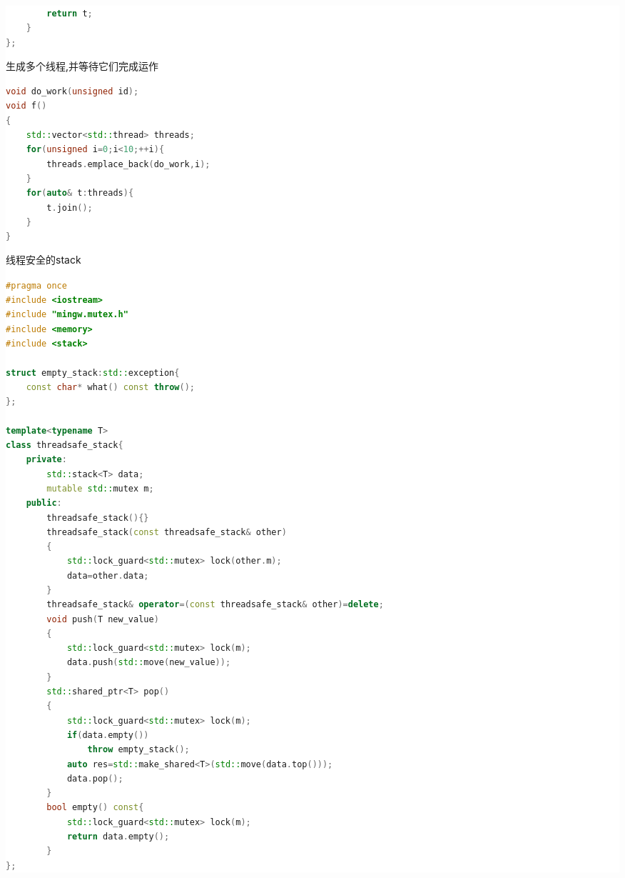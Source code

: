 ```c++
        return t;
    }
};
```
生成多个线程,并等待它们完成运作
```c++
void do_work(unsigned id);
void f()
{
    std::vector<std::thread> threads;
    for(unsigned i=0;i<10;++i){
        threads.emplace_back(do_work,i);
    }
    for(auto& t:threads){
        t.join();
    }
}
```
线程安全的stack
```c++
#pragma once
#include <iostream>
#include "mingw.mutex.h"
#include <memory>
#include <stack>

struct empty_stack:std::exception{
    const char* what() const throw();
};

template<typename T>
class threadsafe_stack{
    private:
        std::stack<T> data;
        mutable std::mutex m;
    public:
        threadsafe_stack(){}
        threadsafe_stack(const threadsafe_stack& other)
        {
            std::lock_guard<std::mutex> lock(other.m);
            data=other.data;
        }
        threadsafe_stack& operator=(const threadsafe_stack& other)=delete;
        void push(T new_value)
        {
            std::lock_guard<std::mutex> lock(m);
            data.push(std::move(new_value));
        }
        std::shared_ptr<T> pop()
        {
            std::lock_guard<std::mutex> lock(m);
            if(data.empty())
                throw empty_stack();
            auto res=std::make_shared<T>(std::move(data.top()));
            data.pop();
        }
        bool empty() const{
            std::lock_guard<std::mutex> lock(m);
            return data.empty();
        }
};
```

